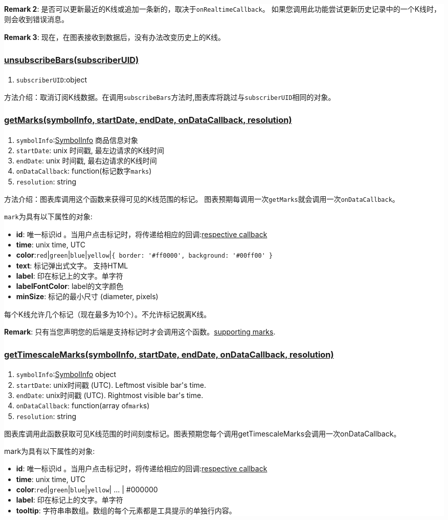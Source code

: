 **Remark 2**: 是否可以更新最近的K线或追加一条新的，取决于`onRealtimeCallback`。 如果您调用此功能尝试更新历史记录中的一个K线时，则会收到错误消息。

**Remark 3**: 现在，在图表接收到数据后，没有办法改变历史上的K线。

### [unsubscribeBars\(subscriberUID\)](#unsubscribebarssubscriberuid)

1. `subscriberUID`:object

方法介绍：取消订阅K线数据。在调用`subscribeBars`方法时,图表库将跳过与`subscriberUID`相同的对象。

### [getMarks\(symbolInfo, startDate, endDate, onDataCallback, resolution\)](#getmarkssymbolinfo-startdate-enddate-ondatacallback-resolution)

1. `symbolInfo`:[SymbolInfo](/book/Symbology.md#商品信息结构) 商品信息对象
2. `startDate`:  unix 时间戳, 最左边请求的K线时间
3. `endDate`: unix 时间戳, 最右边请求的K线时间
4. `onDataCallback`: function\(标记数字`marks`\)
5. `resolution`: string

方法介绍：图表库调用这个函数来获得可见的K线范围的标记。 图表预期每调用一次`getMarks`就会调用一次`onDataCallback`。
    
`mark`为具有以下属性的对象:

* **id**: 唯一标识id 。当用户点击标记时，将传递给相应的回调:[respective callback](/book/Widget-Methods.md#onbarmarkclickedcallback) 
* **time**: unix time, UTC
* **color**:`red`\|`green`\|`blue`\|`yellow`\|`{ border: '#ff0000', background: '#00ff00' }`
* **text**: 标记弹出式文字。 支持HTML
* **label**: 印在标记上的文字。单字符
* **labelFontColor**: label的文字颜色
* **minSize**: 标记的最小尺寸 \(diameter, pixels\)

每个K线允许几个标记（现在最多为10个）。不允许标记脱离K线。

**Remark**: 只有当您声明您的后端是支持标记时才会调用这个函数。[supporting marks](/book/JS-Api.md#supports_marks).

### [getTimescaleMarks\(symbolInfo, startDate, endDate, onDataCallback, resolution\)](#gettimescalemarkssymbolinfo-startdate-enddate-ondatacallback-resolution)

1. `symbolInfo`:[SymbolInfo](/book/Symbology.md#商品信息结构) object
2. `startDate`: unix时间戳 \(UTC\). Leftmost visible bar's time.
3. `endDate`: unix时间戳 \(UTC\). Rightmost visible bar's time.
4. `onDataCallback`: function\(array of`mark`s\)
5. `resolution`: string

图表库调用此函数获取可见K线范围的时间刻度标记。图表预期您每个调用getTimescaleMarks会调用一次onDataCallback。

mark为具有以下属性的对象:

* **id**: 唯一标识id 。当用户点击标记时，将传递给相应的回调:[respective callback](/book/Widget-Methods.md#onbarmarkclickedcallback) 
* **time**: unix time, UTC
* **color**:`red`\|`green`\|`blue`\|`yellow`\| ... \| \#000000
* **label**: 印在标记上的文字。单字符
* **tooltip**: 字符串串数组。数组的每个元素都是工具提示的单独行内容。

